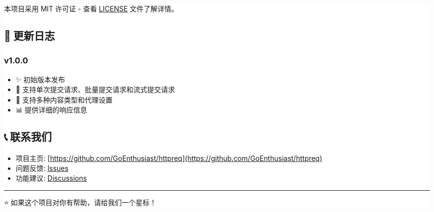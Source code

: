 本项目采用 MIT 许可证 - 查看 [LICENSE](LICENSE) 文件了解详情。

## 📝 更新日志

### v1.0.0
- ✨ 初始版本发布
- 🚀 支持单次提交请求、批量提交请求和流式提交请求
- 🔧 支持多种内容类型和代理设置
- 📊 提供详细的响应信息

## 📞 联系我们

- 项目主页: [https://github.com/GoEnthusiast/httpreq](https://github.com/GoEnthusiast/httpreq)
- 问题反馈: [Issues](https://github.com/GoEnthusiast/httpreq/issues)
- 功能建议: [Discussions](https://github.com/GoEnthusiast/httpreq/discussions)

---

⭐ 如果这个项目对你有帮助，请给我们一个星标！
